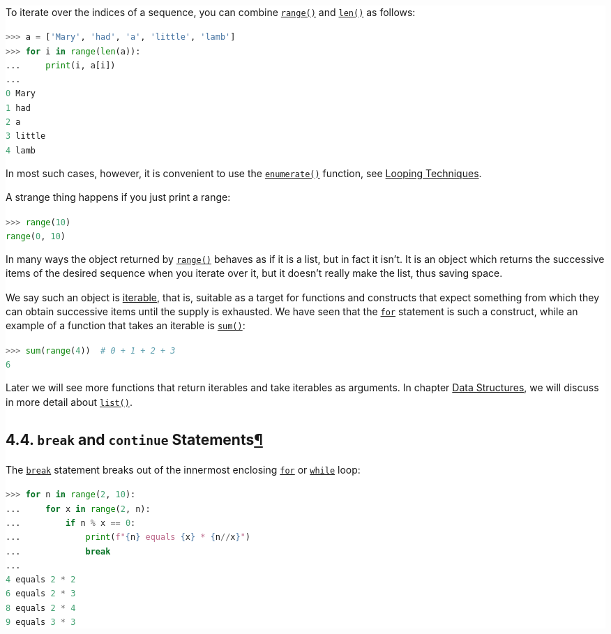 To iterate over the indices of a sequence, you can combine [`range()`](../library/stdtypes.html#range "range") and
[`len()`](../library/functions.html#len "len") as follows:
```python
>>> a = ['Mary', 'had', 'a', 'little', 'lamb']
>>> for i in range(len(a)):
...     print(i, a[i])
...
0 Mary
1 had
2 a
3 little
4 lamb
```

In most such cases, however, it is convenient to use the [`enumerate()`](../library/functions.html#enumerate "enumerate")
function, see [Looping Techniques](datastructures.html#tut-loopidioms).

A strange thing happens if you just print a range:
```python
>>> range(10)
range(0, 10)
```

In many ways the object returned by [`range()`](../library/stdtypes.html#range "range") behaves as if it is a list,
but in fact it isn’t. It is an object which returns the successive items of
the desired sequence when you iterate over it, but it doesn’t really make
the list, thus saving space.

We say such an object is [iterable](../glossary.html#term-iterable), that is, suitable as a target for
functions and constructs that expect something from which they can
obtain successive items until the supply is exhausted. We have seen that
the [`for`](../reference/compound_stmts.html#for) statement is such a construct, while an example of a function
that takes an iterable is [`sum()`](../library/functions.html#sum "sum"):
```python
>>> sum(range(4))  # 0 + 1 + 2 + 3
6
```

Later we will see more functions that return iterables and take iterables as
arguments. In chapter [Data Structures](datastructures.html#tut-structures), we will discuss in more detail about
[`list()`](../library/stdtypes.html#list "list").

## 4\.4\. `break` and `continue` Statements[¶](#break-and-continue-statements "Link to this heading")

The [`break`](../reference/simple_stmts.html#break) statement breaks out of the innermost enclosing
[`for`](../reference/compound_stmts.html#for) or [`while`](../reference/compound_stmts.html#while) loop:
```python
>>> for n in range(2, 10):
...     for x in range(2, n):
...         if n % x == 0:
...             print(f"{n} equals {x} * {n//x}")
...             break
...
4 equals 2 * 2
6 equals 2 * 3
8 equals 2 * 4
9 equals 3 * 3
```
